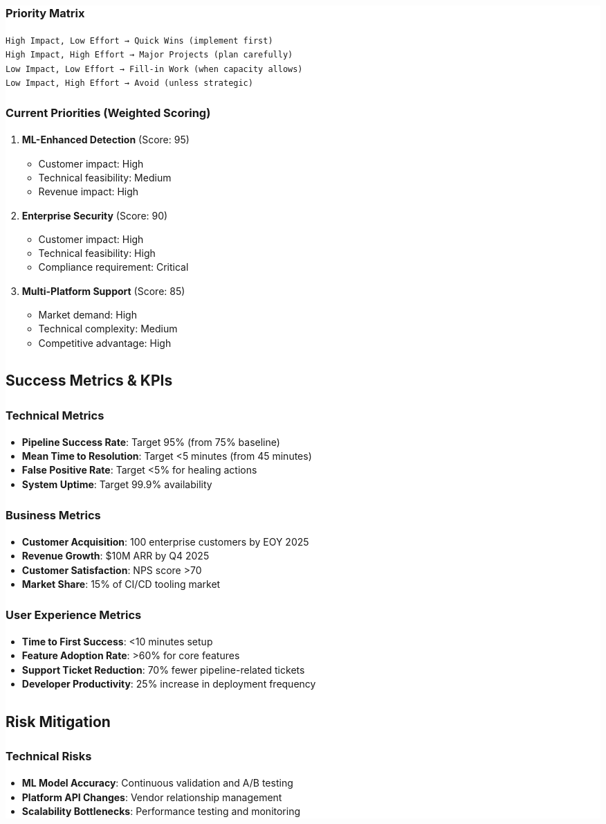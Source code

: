 ### Priority Matrix
```
High Impact, Low Effort → Quick Wins (implement first)
High Impact, High Effort → Major Projects (plan carefully)
Low Impact, Low Effort → Fill-in Work (when capacity allows)
Low Impact, High Effort → Avoid (unless strategic)
```

### Current Priorities (Weighted Scoring)
1. **ML-Enhanced Detection** (Score: 95)
   - Customer impact: High
   - Technical feasibility: Medium
   - Revenue impact: High

2. **Enterprise Security** (Score: 90)
   - Customer impact: High
   - Technical feasibility: High
   - Compliance requirement: Critical

3. **Multi-Platform Support** (Score: 85)
   - Market demand: High
   - Technical complexity: Medium
   - Competitive advantage: High

## Success Metrics & KPIs

### Technical Metrics
- **Pipeline Success Rate**: Target 95% (from 75% baseline)
- **Mean Time to Resolution**: Target <5 minutes (from 45 minutes)
- **False Positive Rate**: Target <5% for healing actions
- **System Uptime**: Target 99.9% availability

### Business Metrics
- **Customer Acquisition**: 100 enterprise customers by EOY 2025
- **Revenue Growth**: $10M ARR by Q4 2025
- **Customer Satisfaction**: NPS score >70
- **Market Share**: 15% of CI/CD tooling market

### User Experience Metrics
- **Time to First Success**: <10 minutes setup
- **Feature Adoption Rate**: >60% for core features
- **Support Ticket Reduction**: 70% fewer pipeline-related tickets
- **Developer Productivity**: 25% increase in deployment frequency

## Risk Mitigation

### Technical Risks
- **ML Model Accuracy**: Continuous validation and A/B testing
- **Platform API Changes**: Vendor relationship management
- **Scalability Bottlenecks**: Performance testing and monitoring
